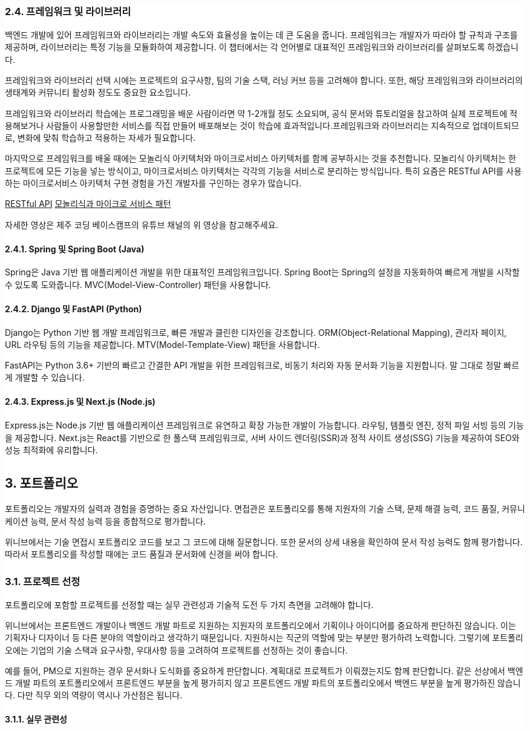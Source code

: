 ### 2.4. 프레임워크 및 라이브러리

백엔드 개발에 있어 프레임워크와 라이브러리는 개발 속도와 효율성을 높이는 데 큰 도움을 줍니다. 프레임워크는 개발자가 따라야 할 규칙과 구조를 제공하며, 라이브러리는 특정 기능을 모듈화하여 제공합니다. 이 챕터에서는 각 언어별로 대표적인 프레임워크와 라이브러리를 살펴보도록 하겠습니다.

프레임워크와 라이브러리 선택 시에는 프로젝트의 요구사항, 팀의 기술 스택, 러닝 커브 등을 고려해야 합니다. 또한, 해당 프레임워크와 라이브러리의 생태계와 커뮤니티 활성화 정도도 중요한 요소입니다.

프레임워크와 라이브러리 학습에는 프로그래밍을 배운 사람이라면 약 1-2개월 정도 소요되며, 공식 문서와 튜토리얼을 참고하여 실제 프로젝트에 적용해보거나 사람들이 사용할만한 서비스를 직접 만들어 배포해보는 것이 학습에 효과적입니다.프레임워크와 라이브러리는 지속적으로 업데이트되므로, 변화에 맞춰 학습하고 적용하는 자세가 필요합니다.

마지막으로 프레임워크를 배울 때에는 모놀리식 아키텍처와 마이크로서비스 아키텍처를 함께 공부하시는 것을 추천합니다. 모놀리식 아키텍처는 한 프로젝트에 모든 기능을 넣는 방식이고, 마이크로서비스 아키텍처는 각각의 기능을 서비스로 분리하는 방식입니다. 특히 요즘은 RESTful API를 사용하는 마이크로서비스 아키텍처 구현 경험을 가진 개발자를 구인하는 경우가 많습니다.

[RESTful API](https://youtu.be/IRPlh8tKElY?si=KYQfgYgPcpIYLLE-)
[모놀리식과 마이크로 서비스 패턴](https://youtu.be/nVJ7e4tPU1k?si=tKJXAC50T9GkQ_iD)

자세한 영상은 제주 코딩 베이스캠프의 유튜브 채널의 위 영상을 참고해주세요.

#### 2.4.1. Spring 및 Spring Boot (Java)
Spring은 Java 기반 웹 애플리케이션 개발을 위한 대표적인 프레임워크입니다. Spring Boot는 Spring의 설정을 자동화하여 빠르게 개발을 시작할 수 있도록 도와줍니다. MVC(Model-View-Controller) 패턴을 사용합니다.

#### 2.4.2. Django 및 FastAPI (Python)
Django는 Python 기반 웹 개발 프레임워크로, 빠른 개발과 클린한 디자인을 강조합니다. ORM(Object-Relational Mapping), 관리자 페이지, URL 라우팅 등의 기능을 제공합니다. MTV(Model-Template-View) 패턴을 사용합니다.

FastAPI는 Python 3.6+ 기반의 빠르고 간결한 API 개발을 위한 프레임워크로, 비동기 처리와 자동 문서화 기능을 지원합니다. 말 그대로 정말 빠르게 개발할 수 있습니다.

#### 2.4.3. Express.js 및 Next.js (Node.js)
Express.js는 Node.js 기반 웹 애플리케이션 프레임워크로 유연하고 확장 가능한 개발이 가능합니다. 라우팅, 템플릿 엔진, 정적 파일 서빙 등의 기능을 제공합니다. Next.js는 React를 기반으로 한 풀스택 프레임워크로, 서버 사이드 렌더링(SSR)과 정적 사이트 생성(SSG) 기능을 제공하여 SEO와 성능 최적화에 유리합니다.

## 3. 포트폴리오

포트폴리오는 개발자의 실력과 경험을 증명하는 중요 자산입니다. 면접관은 포트폴리오를 통해 지원자의 기술 스택, 문제 해결 능력, 코드 품질, 커뮤니케이션 능력, 문서 작성 능력 등을 종합적으로 평가합니다.

위니브에서는 기술 면접시 포트폴리오 코드를 보고 그 코드에 대해 질문합니다. 또한 문서의 상세 내용을 확인하여 문서 작성 능력도 함께 평가합니다. 따라서 포트폴리오를 작성할 때에는 코드 품질과 문서화에 신경을 써야 합니다.

### 3.1. 프로젝트 선정

포트폴리오에 포함할 프로젝트를 선정할 때는 실무 관련성과 기술적 도전 두 가지 측면을 고려해야 합니다. 

위니브에서는 프론트엔드 개발이나 백엔드 개발 파트로 지원하는 지원자의 포트폴리오에서 기획이나 아이디어를 중요하게 판단하진 않습니다. 이는 기획자나 디자이너 등 다른 분야의 역할이라고 생각하기 때문입니다. 지원하시는 직군의 역할에 맞는 부분만 평가하려 노력합니다. 그렇기에 포트폴리오에는 기업의 기술 스택과 요구사항, 우대사항 등을 고려하여 프로젝트를 선정하는 것이 좋습니다.

예를 들어, PM으로 지원하는 경우 문서화나 도식화를 중요하게 판단합니다. 계획대로 프로젝트가 이뤄졌는지도 함께 판단합니다. 같은 선상에서 백엔드 개발 파트의 포트폴리오에서 프론트엔드 부분을 높게 평가히지 않고 프론트엔드 개발 파트의 포트폴리오에서 백엔드 부분을 높게 평가하진 않습니다. 다만 직무 외의 역량이 역시나 가산점은 됩니다.

#### 3.1.1. 실무 관련성
